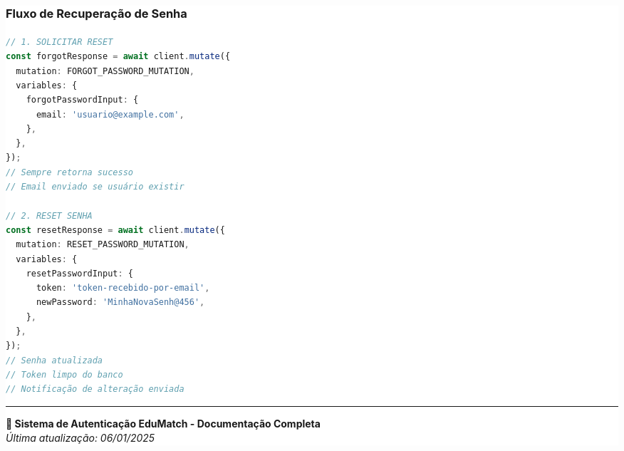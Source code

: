 ### **Fluxo de Recuperação de Senha**

```typescript
// 1. SOLICITAR RESET
const forgotResponse = await client.mutate({
  mutation: FORGOT_PASSWORD_MUTATION,
  variables: {
    forgotPasswordInput: {
      email: 'usuario@example.com',
    },
  },
});
// Sempre retorna sucesso
// Email enviado se usuário existir

// 2. RESET SENHA
const resetResponse = await client.mutate({
  mutation: RESET_PASSWORD_MUTATION,
  variables: {
    resetPasswordInput: {
      token: 'token-recebido-por-email',
      newPassword: 'MinhaNovaSenh@456',
    },
  },
});
// Senha atualizada
// Token limpo do banco
// Notificação de alteração enviada
```

---

**🔐 Sistema de Autenticação EduMatch - Documentação Completa**  
_Última atualização: 06/01/2025_
